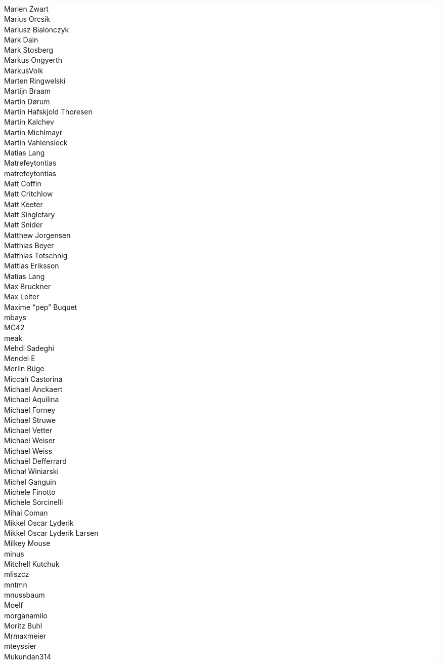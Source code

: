 Marien Zwart<br />
Marius Orcsik<br />
Mariusz Bialonczyk<br />
Mark Dain<br />
Mark Stosberg<br />
Markus Ongyerth<br />
MarkusVolk<br />
Marten Ringwelski<br />
Martijn Braam<br />
Martin Dørum<br />
Martin Hafskjold Thoresen<br />
Martin Kalchev<br />
Martin Michlmayr<br />
Martin Vahlensieck<br />
Matias Lang<br />
Matrefeytontias<br />
matrefeytontias<br />
Matt Coffin<br />
Matt Critchlow<br />
Matt Keeter<br />
Matt Singletary<br />
Matt Snider<br />
Matthew Jorgensen<br />
Matthias Beyer<br />
Matthias Totschnig<br />
Mattias Eriksson<br />
Matías Lang<br />
Max Bruckner<br />
Max Leiter<br />
Maxime “pep” Buquet<br />
mbays<br />
MC42<br />
meak<br />
Mehdi Sadeghi<br />
Mendel E<br />
Merlin Büge<br />
Miccah Castorina<br />
Michael Anckaert<br />
Michael Aquilina<br />
Michael Forney<br />
Michael Struwe<br />
Michael Vetter<br />
Michael Weiser<br />
Michael Weiss<br />
Michaël Defferrard<br />
Michał Winiarski<br />
Michel Ganguin<br />
Michele Finotto<br />
Michele Sorcinelli<br />
Mihai Coman<br />
Mikkel Oscar Lyderik<br />
Mikkel Oscar Lyderik Larsen<br />
Milkey Mouse<br />
minus<br />
Mitchell Kutchuk<br />
mliszcz<br />
mntmn<br />
mnussbaum<br />
Moelf<br />
morganamilo<br />
Moritz Buhl<br />
Mrmaxmeier<br />
mteyssier<br />
Mukundan314<br />
